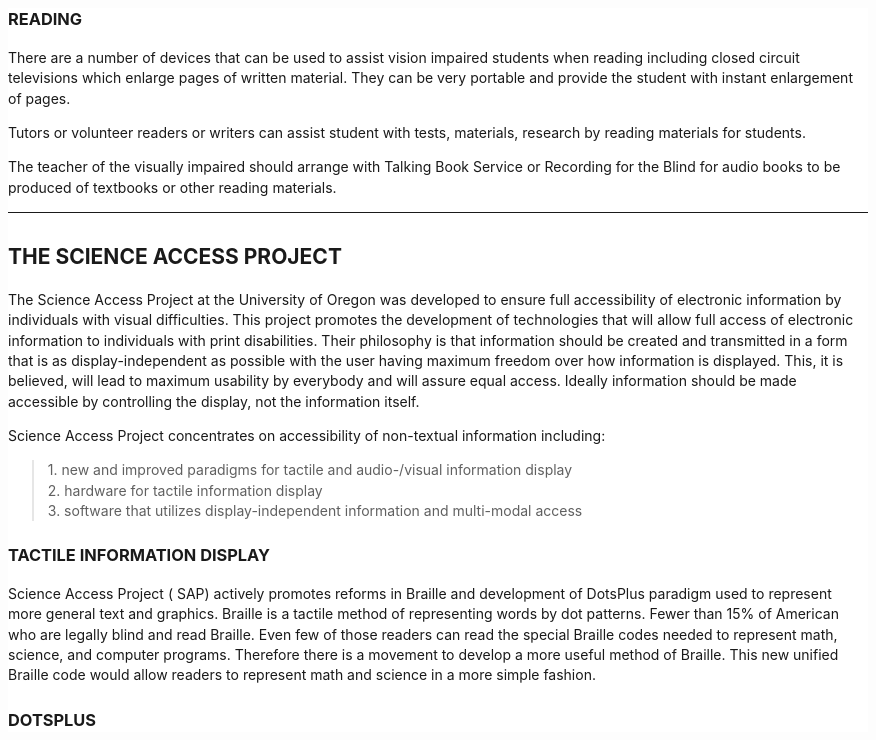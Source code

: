 </dt>
</dt>
</dt>
</dt>
</dt>
</dt>
</dt>
</dl>
</blockquote>
<h3>
READING
</h3>
There are a number of devices that can be used to assist vision impaired students when reading including closed circuit televisions which enlarge pages of written material. They can be very portable and provide the student with instant enlargement of pages.
<p>
Tutors or volunteer readers or writers can assist student with tests, materials, research by reading materials for students.
</p>
<p>
The teacher of the visually impaired should arrange with Talking Book Service or Recording for the Blind for audio books to be produced of textbooks or other reading materials.
</p>
<hr/>
<h2>
THE SCIENCE ACCESS PROJECT
</h2>
The Science Access Project at the University of Oregon was developed to ensure full accessibility of electronic information by individuals with visual difficulties. This project promotes the development of technologies that will allow full access of electronic information to individuals with print disabilities. Their philosophy is that information should be created and transmitted in a form that is as display-independent as possible with the user having maximum freedom over how information is displayed. This, it is believed, will lead to maximum usability by everybody and will assure equal access. Ideally information should be made accessible by controlling the display, not the information itself.
<p>
Science Access Project concentrates on accessibility of non-textual information including:
</p>
<blockquote>
<dl>
<dt>
1. new and improved paradigms for tactile and audio-/visual information display
<dt>
2. hardware for tactile information display
<dt>
3. software that utilizes display-independent information and multi-modal access
</dt>
</dt>
</dt>
</dl>
</blockquote>
<h3>
TACTILE INFORMATION DISPLAY
</h3>
Science Access Project ( SAP) actively promotes reforms in Braille and development of DotsPlus paradigm used to represent more general text and graphics. Braille is a tactile method of representing words by dot patterns. Fewer than 15% of American who are legally blind and read Braille. Even few  of those readers can read the special Braille codes needed to represent math, science, and computer programs. Therefore there is a movement to develop a more useful method of Braille. This new unified Braille code would allow readers to represent math and science in a more simple fashion.
<h3>
DOTSPLUS
</h3>
